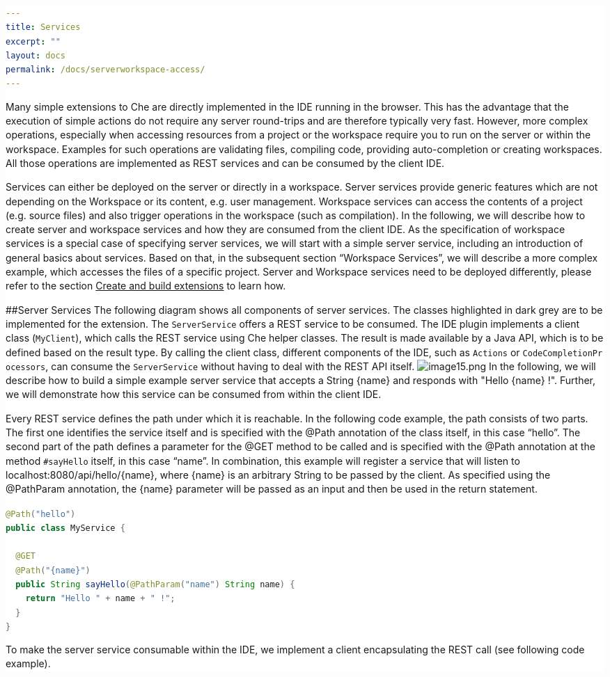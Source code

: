 ```yaml
---
title: Services
excerpt: ""
layout: docs
permalink: /docs/serverworkspace-access/
---
```

Many simple extensions to Che are directly implemented in the IDE running in the browser. This has the advantage that the execution of simple actions do not require any server round-trips and are therefore typically very fast.
However, more complex operations, especially when accessing resources from a project or the workspace require you to run on the server or within the workspace. Examples for such operations are validating files, compiling code, providing auto-completion or creating workspaces. All those operations are implemented as REST services and can be consumed by the client IDE.

Services can either be deployed on the server or directly in a workspace. Server services provide generic features which are not depending on the Workspace or its content, e.g. user management. Workspace services can access the contents of a project (e.g. source files) and also trigger operations in the workspace (such as compilation).
In the following, we will describe how to create server and workspace services and how they are consumed from the client IDE. As the specification of workspace services is a special case of specifying server services, we will start with a simple server service, including an introduction of general basics about services.
Based on that, in the subsequent section “Workspace Services”, we will describe a more complex example, which accesses the files of a specific project.
Server and Workspace services need to be deployed differently, please refer to the section [Create and build extensions](doc:create-and-build-extensions) to learn how.

##Server Services
The following diagram shows all components of server services. The classes highlighted in dark grey are to be implemented for the extension. The `ServerService` offers a REST service to be consumed.
The IDE plugin implements a client class (`MyClient`), which calls the REST service using Che helper classes. The result is made available by a Java API, which is to be defined based on the result type. By calling the client class, different components of the IDE, such as `Actions` or `CodeCompletionProcessors`, can consume the `ServerService` without having to deal with the REST API itself.
![image15.png](../../assets/imgs/image15.png)
In the following, we will describe how to build a simple example server service that accepts a String {name} and responds with "Hello {name} !".
Further, we will demonstrate how this service can be consumed from within the client IDE.

Every REST service defines the path under which it is reachable. In the following code example, the path consists of two parts. The first one identifies the service itself and is specified with the @Path annotation of the class itself, in this case “hello”.
The second part of the path defines a parameter for the @GET method to be called and is specified with the @Path annotation at the method `#sayHello` itself, in this case “name”.
In combination, this example will register a service that will listen to localhost:8080/api/hello/{name}, where {name} is an arbitrary String to be passed by the client.
As specified using the @PathParam annotation, the {name} parameter will be passed as an input and then be used in the return statement.
```java  
@Path("hello")
public class MyService {

  @GET
  @Path("{name}")
  public String sayHello(@PathParam("name") String name) {
  	return "Hello " + name + " !";
  }
}

```
To make the server service consumable within the IDE, we implement a client encapsulating the REST call (see following code example).